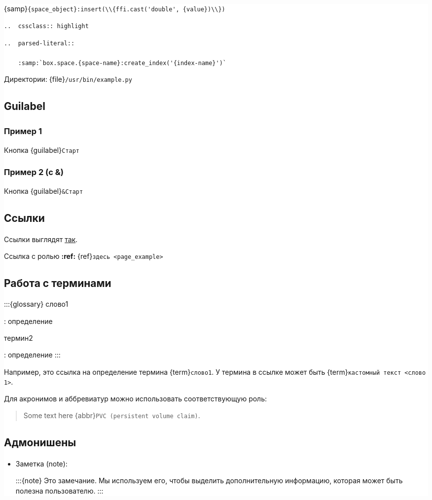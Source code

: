 {samp}`{space_object}:insert(\\{ffi.cast('double', {value})\\})`

```{eval-rst}
..  cssclass:: highlight
```

```{eval-rst}
..  parsed-literal::

    :samp:`box.space.{space-name}:create_index('{index-name}')`
```

Директории: {file}`/usr/bin/example.py`

## Guilabel

### Пример 1

Кнопка {guilabel}`Старт`

### Пример 2 (с &)

Кнопка {guilabel}`&Старт`

## Ссылки

Ссылки выглядят [так](https://github.com/tarantool/tarantool/issues).

Ссылка с ролью **:ref:** {ref}`здесь <page_example>`

## Работа с терминами

:::{glossary}
слово1

: определение

термин2

: определение
:::

Например, это ссылка на определение термина {term}`слово1`.
У термина в ссылке может быть {term}`кастомный текст <слово1>`.

Для акронимов и аббревиатур можно использовать соответствующую роль:

> Some text here {abbr}`PVC (persistent volume claim)`.

## Адмонишены

- Заметка (note):

  :::{note}
  Это замечание. Мы используем его, чтобы выделить дополнительную информацию,
  которая может быть полезна пользователю.
  :::
